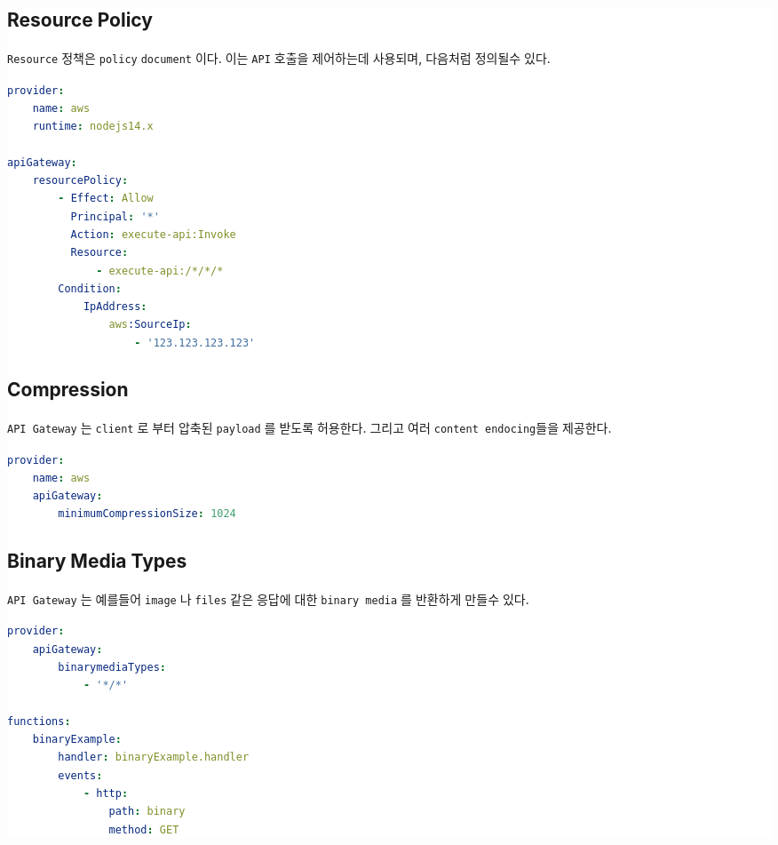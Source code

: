 ## Resource Policy

`Resource` 정책은 `policy` `document` 이다.
이는 `API` 호출을 제어하는데 사용되며, 다음처럼 정의될수 있다.

```yml
provider:
	name: aws
	runtime: nodejs14.x

apiGateway:
	resourcePolicy:
		- Effect: Allow
		  Principal: '*'
		  Action: execute-api:Invoke
		  Resource:
			  - execute-api:/*/*/*
		Condition:
			IpAddress:
				aws:SourceIp:
					- '123.123.123.123'
```

## Compression

`API Gateway` 는 `client` 로 부터 압축된 `payload` 를 받도록 허용한다.
그리고 여러 `content endocing`들을 제공한다.

```yml
provider:
	name: aws	
	apiGateway:
		minimumCompressionSize: 1024
```

## Binary Media Types

`API Gateway` 는  예를들어 `image` 나 `files` 같은 응답에 대한 `binary media` 를 반환하게 만들수 있다.

```yml
provider:
	apiGateway:
		binarymediaTypes:
			- '*/*'

functions:
	binaryExample:
		handler: binaryExample.handler
		events:
			- http:
				path: binary
				method: GET
```
